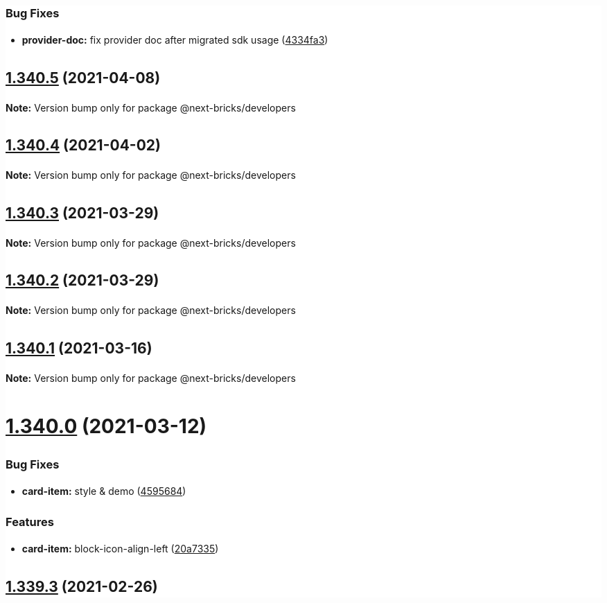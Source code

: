 ### Bug Fixes

- **provider-doc:** fix provider doc after migrated sdk usage ([4334fa3](https://github.com/easyops-cn/next-basics/commit/4334fa337d5b25f60f4fe4f47887e9642ab0af91))

## [1.340.5](https://github.com/easyops-cn/next-basics/compare/@next-bricks/developers@1.340.4...@next-bricks/developers@1.340.5) (2021-04-08)

**Note:** Version bump only for package @next-bricks/developers

## [1.340.4](https://github.com/easyops-cn/next-basics/compare/@next-bricks/developers@1.340.3...@next-bricks/developers@1.340.4) (2021-04-02)

**Note:** Version bump only for package @next-bricks/developers

## [1.340.3](https://github.com/easyops-cn/next-basics/compare/@next-bricks/developers@1.340.2...@next-bricks/developers@1.340.3) (2021-03-29)

**Note:** Version bump only for package @next-bricks/developers

## [1.340.2](https://github.com/easyops-cn/next-basics/compare/@next-bricks/developers@1.340.1...@next-bricks/developers@1.340.2) (2021-03-29)

**Note:** Version bump only for package @next-bricks/developers

## [1.340.1](https://github.com/easyops-cn/next-basics/compare/@next-bricks/developers@1.340.0...@next-bricks/developers@1.340.1) (2021-03-16)

**Note:** Version bump only for package @next-bricks/developers

# [1.340.0](https://github.com/easyops-cn/next-basics/compare/@next-bricks/developers@1.339.3...@next-bricks/developers@1.340.0) (2021-03-12)

### Bug Fixes

- **card-item:** style & demo ([4595684](https://github.com/easyops-cn/next-basics/commit/4595684aeed98623f3c96a57794d593a296a556e))

### Features

- **card-item:** block-icon-align-left ([20a7335](https://github.com/easyops-cn/next-basics/commit/20a7335dd752a9bfac7277ea81c9210feebec375))

## [1.339.3](https://github.com/easyops-cn/next-basics/compare/@next-bricks/developers@1.339.2...@next-bricks/developers@1.339.3) (2021-02-26)
